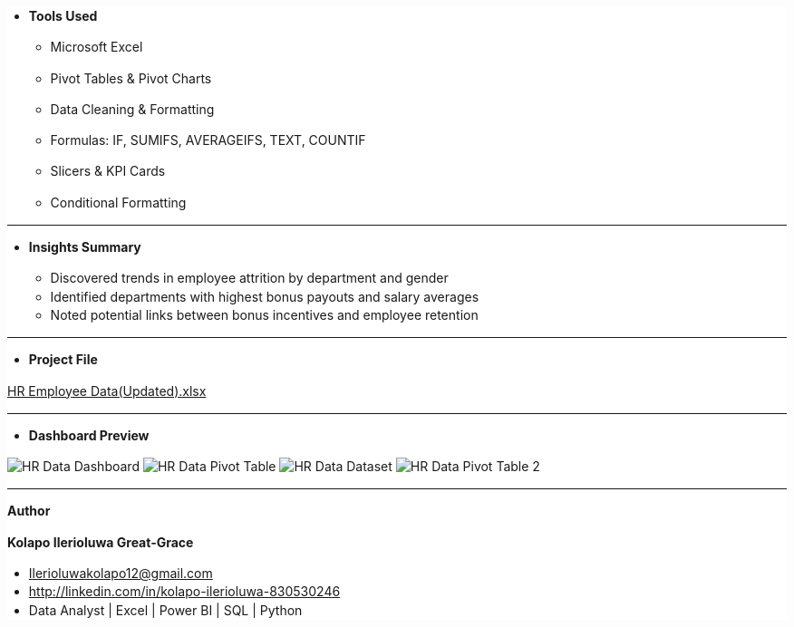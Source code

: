 
- **Tools Used**

  - Microsoft Excel

  - Pivot Tables & Pivot Charts
  - Data Cleaning & Formatting
  - Formulas: IF, SUMIFS, AVERAGEIFS, TEXT, COUNTIF
  - Slicers & KPI Cards
  - Conditional Formatting

---

- **Insights Summary**

  - Discovered trends in employee attrition by department and gender
  - Identified departments with highest bonus payouts and salary averages
  - Noted potential links between bonus incentives and employee retention
  
---

- **Project File**

[HR Employee Data(Updated).xlsx](https://github.com/user-attachments/files/21668620/HR.Employee.Data.Updated.xlsx)

---

- **Dashboard Preview**

<img width="1027" height="492" alt="HR Data Dashboard" src="https://github.com/user-attachments/assets/05154489-8d48-4f00-ac0a-525fe83bff2c" />
<img width="1266" height="708" alt="HR Data Pivot Table" src="https://github.com/user-attachments/assets/3761760a-aa51-45d8-bd25-0b855c866bf5" />
<img width="1309" height="764" alt="HR Data Dataset" src="https://github.com/user-attachments/assets/41ead4f8-f6c6-4e3c-a534-d843f8afda34" />
<img width="997" height="473" alt="HR Data Pivot Table 2" src="https://github.com/user-attachments/assets/db65d884-a725-431d-97d0-da0c35f362b0" />

---

 **Author**

**Kolapo Ilerioluwa Great-Grace**
 - Ilerioluwakolapo12@gmail.com
 - http://linkedin.com/in/kolapo-ilerioluwa-830530246
 - Data Analyst | Excel | Power BI | SQL | Python



